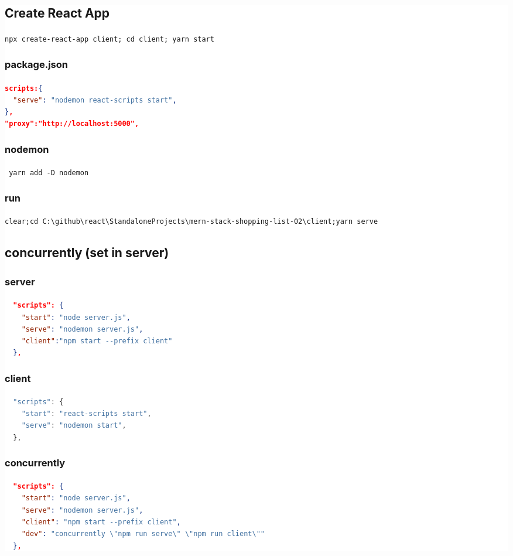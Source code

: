 
## Create React App

```
npx create-react-app client; cd client; yarn start
```

### package.json

```json
scripts:{
  "serve": "nodemon react-scripts start",
},
"proxy":"http://localhost:5000",
```

### nodemon

```
 yarn add -D nodemon
 ```

### run

```
clear;cd C:\github\react\StandaloneProjects\mern-stack-shopping-list-02\client;yarn serve
```

## concurrently (set in server)

### server

```json
  "scripts": {
    "start": "node server.js",
    "serve": "nodemon server.js",
    "client":"npm start --prefix client" 
  },
```

### client

```js
  "scripts": {
    "start": "react-scripts start",
    "serve": "nodemon start",
  },
```

### concurrently

```json
  "scripts": {
    "start": "node server.js",
    "serve": "nodemon server.js",
    "client": "npm start --prefix client",
    "dev": "concurrently \"npm run serve\" \"npm run client\""
  },
```
